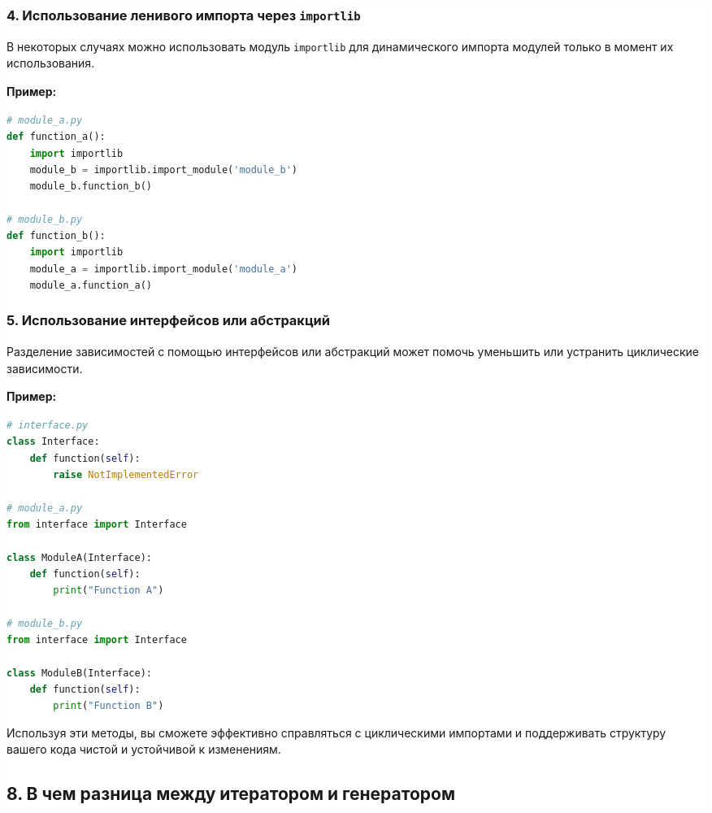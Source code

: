 ### 4. Использование ленивого импорта через `importlib`

В некоторых случаях можно использовать модуль `importlib` для динамического импорта модулей только в момент их использования.

**Пример:**

```python
# module_a.py
def function_a():
    import importlib
    module_b = importlib.import_module('module_b')
    module_b.function_b()

# module_b.py
def function_b():
    import importlib
    module_a = importlib.import_module('module_a')
    module_a.function_a()
```

### 5. Использование интерфейсов или абстракций

Разделение зависимостей с помощью интерфейсов или абстракций может помочь уменьшить или устранить циклические зависимости.

**Пример:**

```python
# interface.py
class Interface:
    def function(self):
        raise NotImplementedError

# module_a.py
from interface import Interface

class ModuleA(Interface):
    def function(self):
        print("Function A")

# module_b.py
from interface import Interface

class ModuleB(Interface):
    def function(self):
        print("Function B")
```

Используя эти методы, вы сможете эффективно справляться с циклическими импортами и поддерживать структуру вашего кода чистой и устойчивой к изменениям.

## 8. В чем разница между итератором и генератором
